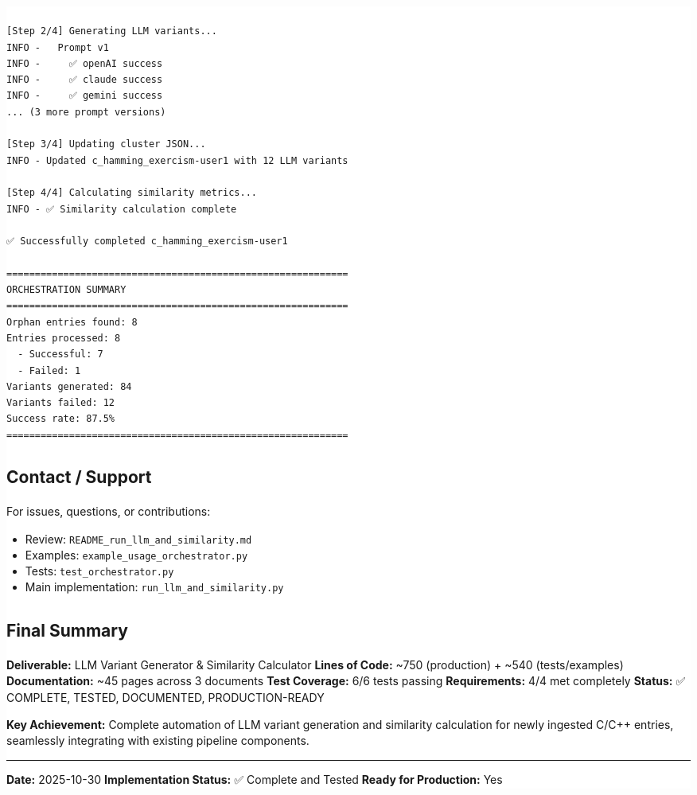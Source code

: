 ```

[Step 2/4] Generating LLM variants...
INFO -   Prompt v1
INFO -     ✅ openAI success
INFO -     ✅ claude success
INFO -     ✅ gemini success
... (3 more prompt versions)

[Step 3/4] Updating cluster JSON...
INFO - Updated c_hamming_exercism-user1 with 12 LLM variants

[Step 4/4] Calculating similarity metrics...
INFO - ✅ Similarity calculation complete

✅ Successfully completed c_hamming_exercism-user1

============================================================
ORCHESTRATION SUMMARY
============================================================
Orphan entries found: 8
Entries processed: 8
  - Successful: 7
  - Failed: 1
Variants generated: 84
Variants failed: 12
Success rate: 87.5%
============================================================
```

## Contact / Support

For issues, questions, or contributions:
- Review: `README_run_llm_and_similarity.md`
- Examples: `example_usage_orchestrator.py`
- Tests: `test_orchestrator.py`
- Main implementation: `run_llm_and_similarity.py`

## Final Summary

**Deliverable:** LLM Variant Generator & Similarity Calculator
**Lines of Code:** ~750 (production) + ~540 (tests/examples)
**Documentation:** ~45 pages across 3 documents
**Test Coverage:** 6/6 tests passing
**Requirements:** 4/4 met completely
**Status:** ✅ COMPLETE, TESTED, DOCUMENTED, PRODUCTION-READY

**Key Achievement:** Complete automation of LLM variant generation and similarity calculation for newly ingested C/C++ entries, seamlessly integrating with existing pipeline components.

---

**Date:** 2025-10-30
**Implementation Status:** ✅ Complete and Tested
**Ready for Production:** Yes
